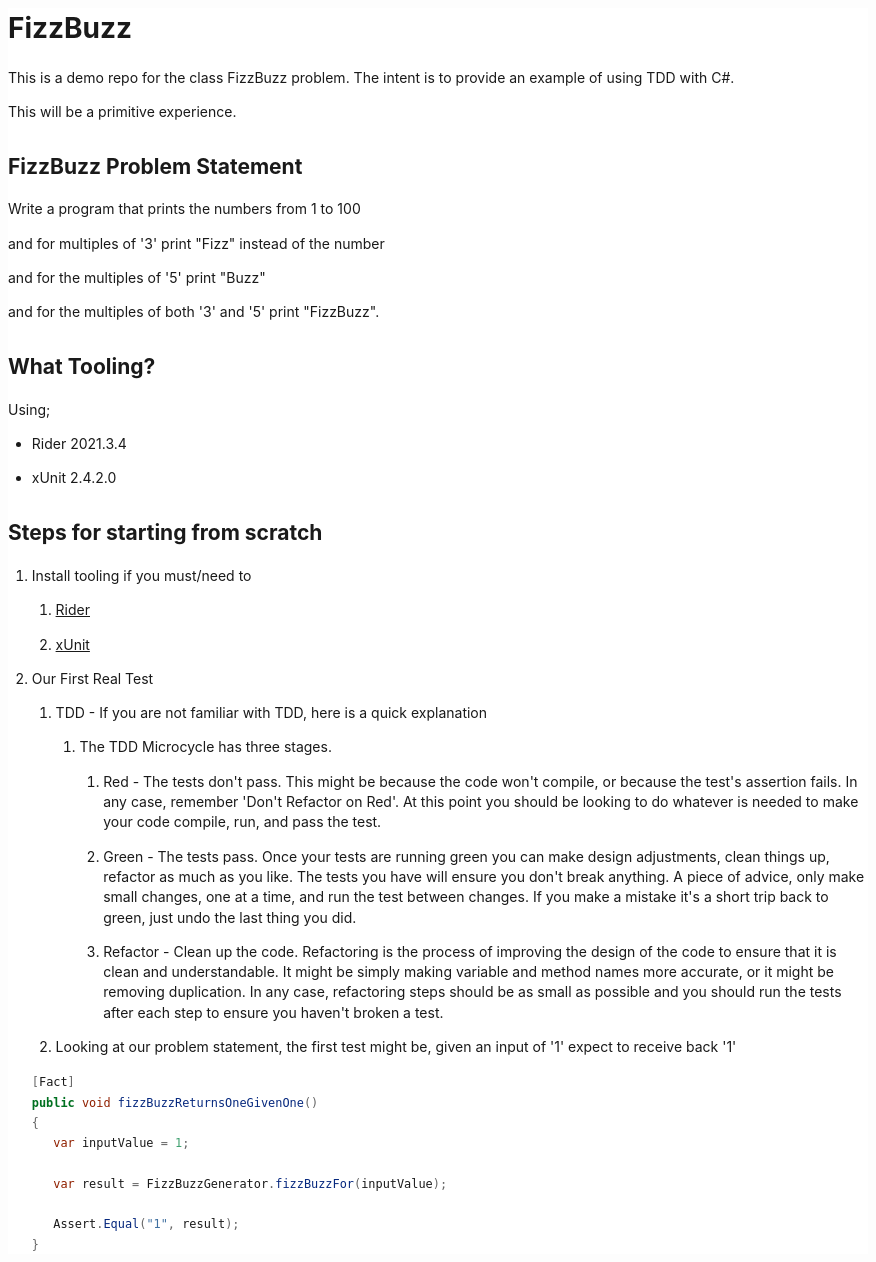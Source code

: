 # FizzBuzz

This is a demo repo for the class FizzBuzz problem.
The intent is to provide an example of using TDD with C#.

This will be a primitive experience.

## FizzBuzz Problem Statement

Write a program that prints the numbers from 1 to 100

and for multiples of '3' print "Fizz" instead of the number

and for the multiples of '5' print "Buzz"

and for the multiples of both '3' and '5' print "FizzBuzz".

## What Tooling?

Using;

* Rider 2021.3.4

* xUnit 2.4.2.0

## Steps for starting from scratch

1) Install tooling if you must/need to
   1) [Rider](https://www.jetbrains.com/rider/download/)
   
   2) [xUnit](https://xunit.net/docs/getting-started/netfx/jetbrains-rider)
   
2) Our First Real Test

   1) TDD - If you are not familiar with TDD, here is a quick explanation
    
      1) The TDD Microcycle has three stages.
       
         1) Red - The tests don't pass. This might be because the code won't compile, or because the test's assertion fails. In any case, remember 'Don't Refactor on Red'. At this point you should be looking to do whatever is needed to make your code compile, run, and pass the test.
          
         2) Green - The tests pass. Once your tests are running green you can make design adjustments, clean things up, refactor as much as you like. The tests you have will ensure you don't break anything. A piece of advice, only make small changes, one at a time, and run the test between changes. If you make a mistake it's a short trip back to green, just undo the last thing you did.
          
         3) Refactor - Clean up the code. Refactoring is the process of improving the design of the code to ensure that it is clean and understandable. It might be simply making variable and method names more accurate, or it might be removing duplication. In any case, refactoring steps should be as small as possible and you should run the tests after each step to ensure you haven't broken a test.
          
   2) Looking at our problem statement, the first test might be, given an input of '1' expect to receive back '1'
    
   ```csharp   
   [Fact]
   public void fizzBuzzReturnsOneGivenOne()
   {
      var inputValue = 1;
   
      var result = FizzBuzzGenerator.fizzBuzzFor(inputValue);
   
      Assert.Equal("1", result);
   }
   ```
